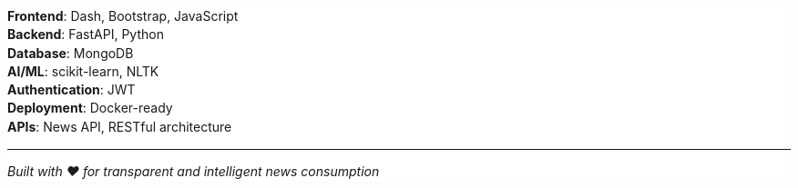 **Frontend**: Dash, Bootstrap, JavaScript  
**Backend**: FastAPI, Python  
**Database**: MongoDB  
**AI/ML**: scikit-learn, NLTK  
**Authentication**: JWT  
**Deployment**: Docker-ready  
**APIs**: News API, RESTful architecture

---

*Built with ❤️ for transparent and intelligent news consumption*
